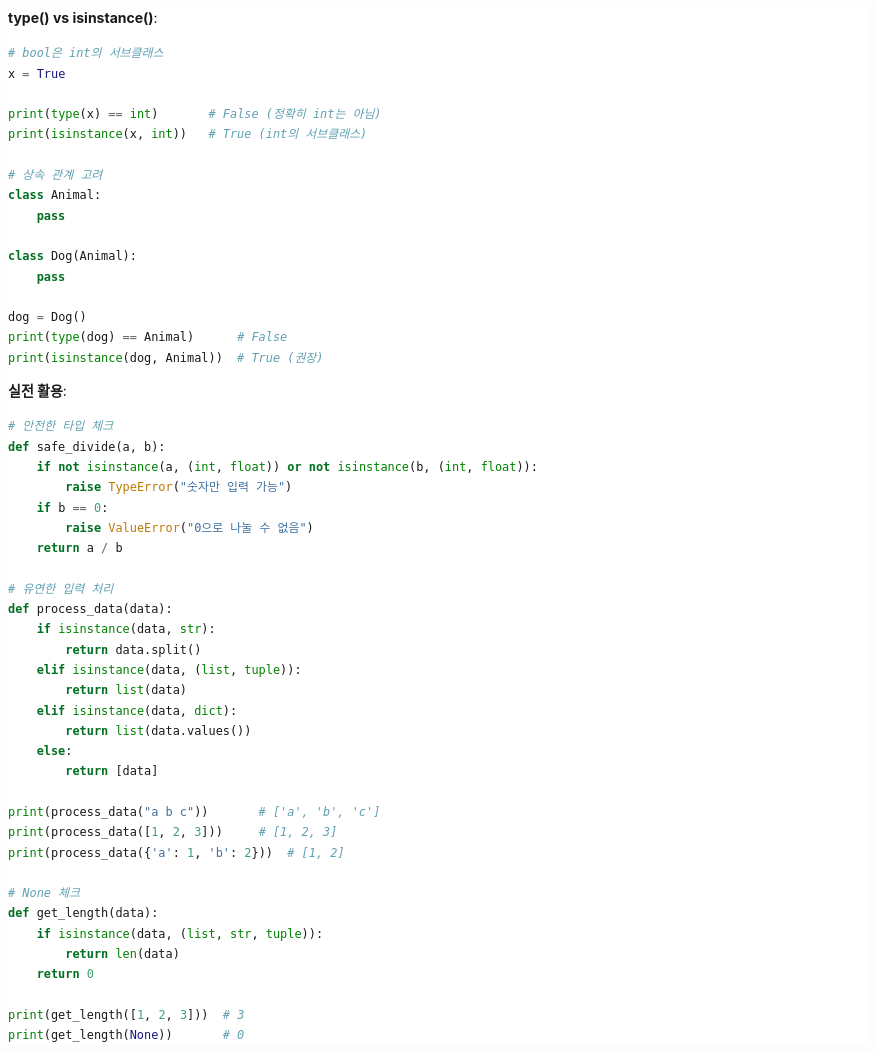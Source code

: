 
**type() vs isinstance()**:

```python
# bool은 int의 서브클래스
x = True

print(type(x) == int)       # False (정확히 int는 아님)
print(isinstance(x, int))   # True (int의 서브클래스)

# 상속 관계 고려
class Animal:
    pass

class Dog(Animal):
    pass

dog = Dog()
print(type(dog) == Animal)      # False
print(isinstance(dog, Animal))  # True (권장)
```

**실전 활용**:

```python
# 안전한 타입 체크
def safe_divide(a, b):
    if not isinstance(a, (int, float)) or not isinstance(b, (int, float)):
        raise TypeError("숫자만 입력 가능")
    if b == 0:
        raise ValueError("0으로 나눌 수 없음")
    return a / b

# 유연한 입력 처리
def process_data(data):
    if isinstance(data, str):
        return data.split()
    elif isinstance(data, (list, tuple)):
        return list(data)
    elif isinstance(data, dict):
        return list(data.values())
    else:
        return [data]

print(process_data("a b c"))       # ['a', 'b', 'c']
print(process_data([1, 2, 3]))     # [1, 2, 3]
print(process_data({'a': 1, 'b': 2}))  # [1, 2]

# None 체크
def get_length(data):
    if isinstance(data, (list, str, tuple)):
        return len(data)
    return 0

print(get_length([1, 2, 3]))  # 3
print(get_length(None))       # 0
```
